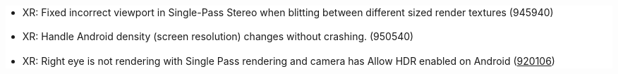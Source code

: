 *   XR: Fixed incorrect viewport in Single-Pass Stereo when blitting between different sized render textures (945940)
    
*   XR: Handle Android density (screen resolution) changes without crashing. (950540)
    
*   XR: Right eye is not rendering with Single Pass rendering and camera has Allow HDR enabled on Android ([920106](https://issuetracker.unity3d.com/issues/android-vr-right-eye-is-not-rendering-with-single-pass-rendering-and-camera-has-allow-hdr-enabled))